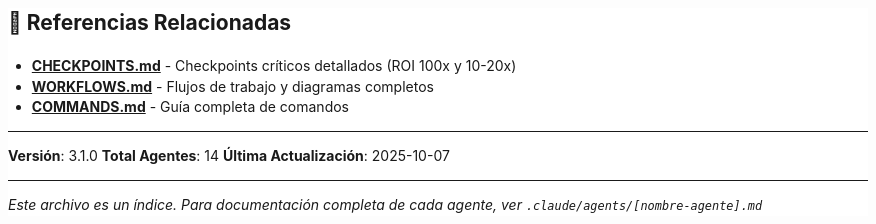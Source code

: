 ## 🔗 **Referencias Relacionadas**

- **[CHECKPOINTS.md](CHECKPOINTS.md)** - Checkpoints críticos detallados (ROI 100x y 10-20x)
- **[WORKFLOWS.md](WORKFLOWS.md)** - Flujos de trabajo y diagramas completos
- **[COMMANDS.md](COMMANDS.md)** - Guía completa de comandos

---

**Versión**: 3.1.0
**Total Agentes**: 14
**Última Actualización**: 2025-10-07

---

_Este archivo es un índice. Para documentación completa de cada agente, ver `.claude/agents/[nombre-agente].md`_
